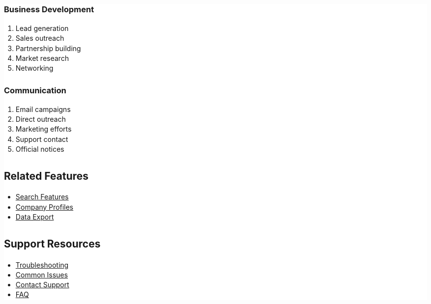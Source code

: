 ### Business Development
1. Lead generation
2. Sales outreach
3. Partnership building
4. Market research
5. Networking

### Communication
1. Email campaigns
2. Direct outreach
3. Marketing efforts
4. Support contact
5. Official notices

## Related Features

- [Search Features](search.md)
- [Company Profiles](profiles.md)
- [Data Export](export.md)

## Support Resources

- [Troubleshooting](../../support/troubleshooting.md)
- [Common Issues](../../support/issues.md)
- [Contact Support](../../support/contact.md)
- [FAQ](../../getting-started/faq.md)
